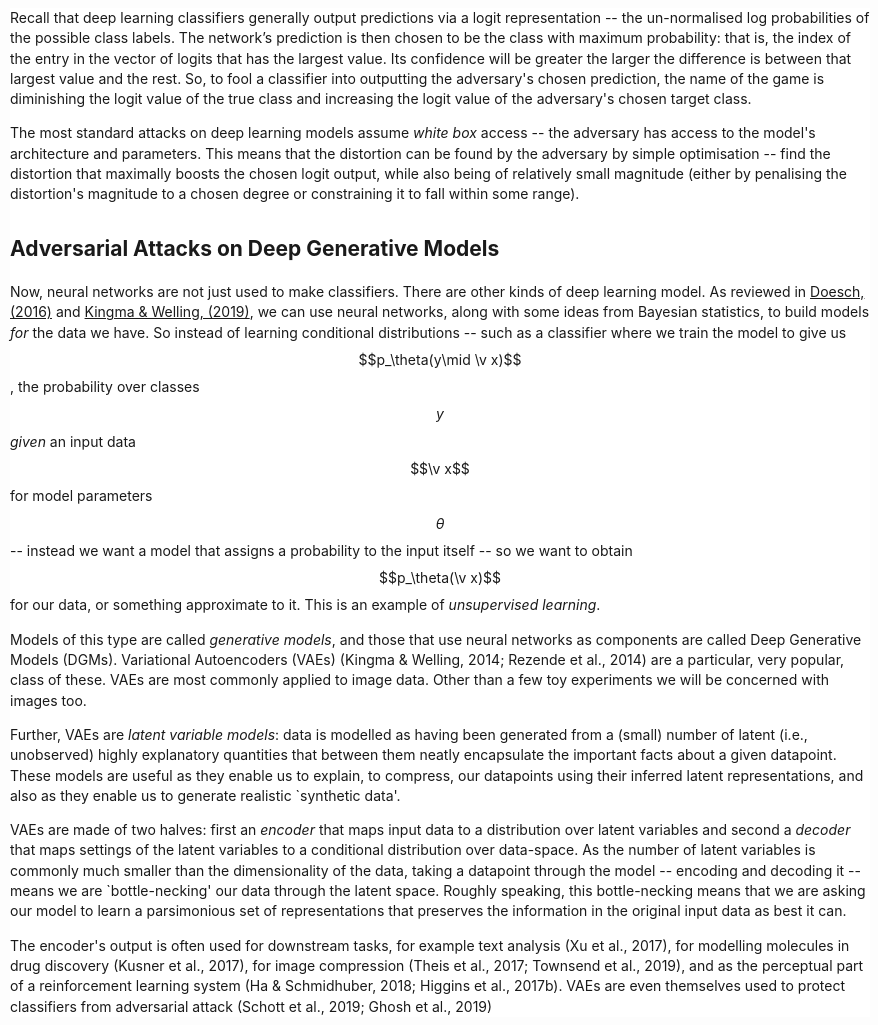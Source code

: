 Recall that deep learning classifiers generally output predictions via a logit representation -- the un-normalised log probabilities of the possible class labels.
The network’s prediction is then chosen to be the class with maximum probability: that is, the index of the entry in the vector of logits that has the largest value.
Its confidence will be greater the larger the difference is between that largest value and the rest.
So, to fool a classifier into outputting the adversary's chosen prediction, the name of the game is diminishing the logit value of the true class and increasing the logit value of the adversary's chosen target class.

The most standard attacks on deep learning models assume _white box_ access -- the adversary has access to the model's architecture and parameters.
This means that the distortion can be found by the adversary by simple optimisation -- find the distortion that maximally boosts the chosen logit output, while also being of relatively small magnitude (either by penalising the distortion's magnitude to a chosen degree or constraining it to fall within some range).

## Adversarial Attacks on Deep Generative Models

Now, neural networks are not just used to make classifiers.
There are other kinds of deep learning model.
As reviewed in [Doesch, (2016)](https://arxiv.org/abs/1606.05908) and [Kingma & Welling, (2019)](https://arxiv.org/abs/1906.02691), we can use neural networks, along with some ideas from Bayesian statistics, to build models _for_ the data we have.
So instead of learning conditional distributions -- such as a classifier where we train the model to give us $$p_\theta(y\mid \v x)$$, the probability over classes $$y$$ _given_ an input data $$\v x$$ for model parameters $$\theta$$ -- instead we want a model that assigns a probability to the input itself -- so we want to obtain $$p_\theta(\v x)$$ for our data, or something approximate to it.
This is an example of _unsupervised learning_.

Models of this type are called _generative models_, and those that use neural networks as components are called Deep Generative Models (DGMs).
Variational Autoencoders (VAEs) (Kingma & Welling, 2014; Rezende et al., 2014) are a particular, very popular, class of these.
VAEs are most commonly applied to image data.
Other than a few toy experiments we will be concerned with images too.

Further, VAEs are _latent variable models_: data is modelled as having been generated from a (small) number of latent (i.e., unobserved) highly explanatory quantities that between them neatly encapsulate the important facts about a given datapoint.
These models are useful as they enable us to explain, to compress, our datapoints using their inferred latent representations, and also as they enable us to generate realistic `synthetic data'.

VAEs are made of two halves: first an _encoder_ that maps input data to a distribution over latent variables and second a _decoder_ that maps settings of the latent variables to a conditional distribution over data-space.
As the number of latent variables is commonly much smaller than the dimensionality of the data, taking a datapoint through the model -- encoding and decoding it -- means we are `bottle-necking' our data through the latent space.
Roughly speaking, this bottle-necking means that we are asking our model to learn a parsimonious set of representations that preserves the information in the original input data as best it can.

The encoder's output is often used for downstream tasks, for example text analysis (Xu et al., 2017), for modelling molecules in drug discovery (Kusner et al., 2017), for image compression (Theis et al., 2017; Townsend et al., 2019), and as the perceptual part of a reinforcement learning system (Ha & Schmidhuber, 2018; Higgins et al., 2017b).
VAEs are even themselves used to protect classifiers from adversarial attack (Schott et al., 2019; Ghosh et al., 2019)
